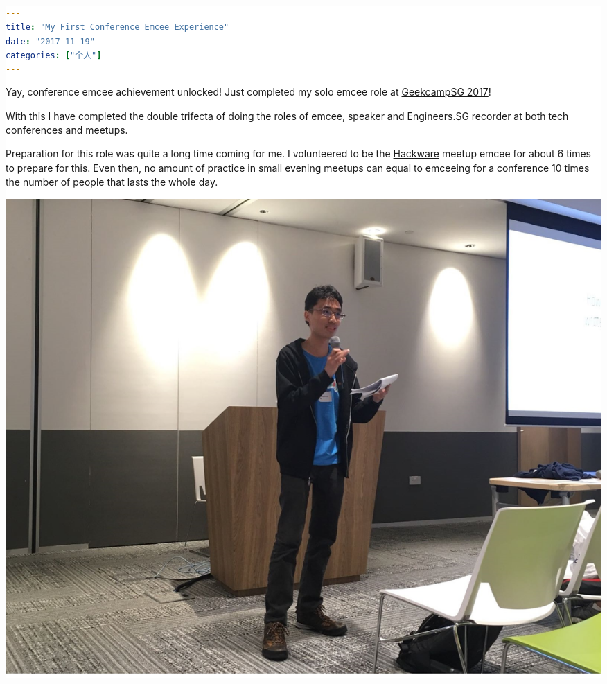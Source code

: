 ```yaml
---
title: "My First Conference Emcee Experience"
date: "2017-11-19"
categories: ["个人"]
---
```


Yay, conference emcee achievement unlocked! Just completed my solo emcee role at [GeekcampSG 2017](http://geekcamp.sg/)!

With this I have completed the double trifecta of doing the roles of emcee, speaker and Engineers.SG recorder at both tech conferences and meetups.

Preparation for this role was quite a long time coming for me. I volunteered to be the [Hackware](https://www.facebook.com/groups/hackware/) meetup emcee for about 6 times to prepare for this. Even then, no amount of practice in small evening meetups can equal to emceeing for a conference 10 times the number of people that lasts the whole day.

[![](images/geekcamp-emcee-pic.jpg)](images/geekcamp-emcee-pic.jpg)
